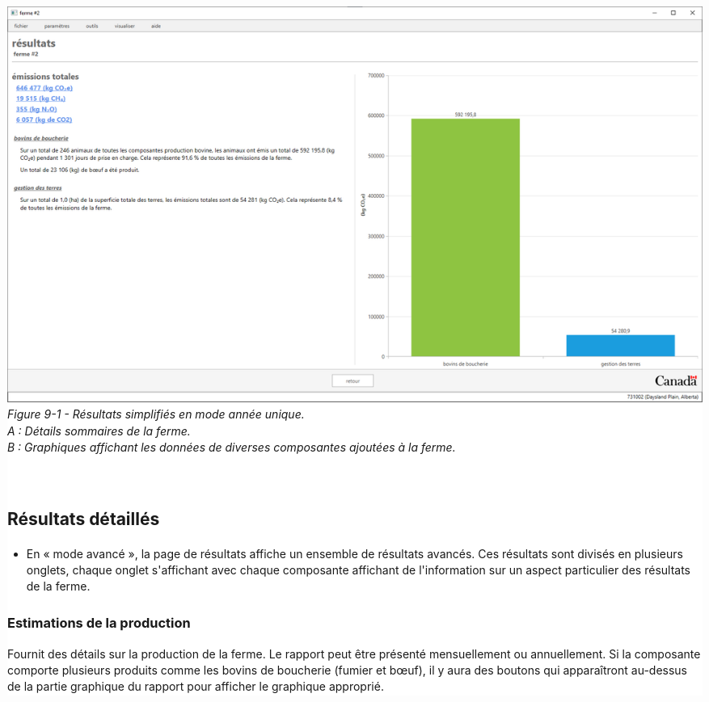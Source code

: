  <img src="../../Images/UserGuide/fr/chapter9/figure9-1.png" alt="Figure9-1" width="950"/>
    <br>
    <em>
		Figure 9-1 - Résultats simplifiés en mode année unique.
		<br>
		A : Détails sommaires de la ferme.
		<br>
		B : Graphiques affichant les données de diverses composantes ajoutées à la ferme.
	</em>
</p>
<br>

  

## Résultats détaillés

-   En « mode avancé », la page de résultats affiche un ensemble de résultats avancés. Ces résultats sont divisés en plusieurs onglets, chaque onglet s'affichant avec chaque composante affichant de l'information sur un aspect particulier des résultats de la ferme.

### Estimations de la production

Fournit des détails sur la production de la ferme. Le rapport peut être présenté mensuellement ou annuellement. Si la composante comporte plusieurs produits comme les bovins de boucherie (fumier et bœuf), il y aura des boutons qui apparaîtront au-dessus de la partie graphique du rapport pour afficher le graphique approprié.
